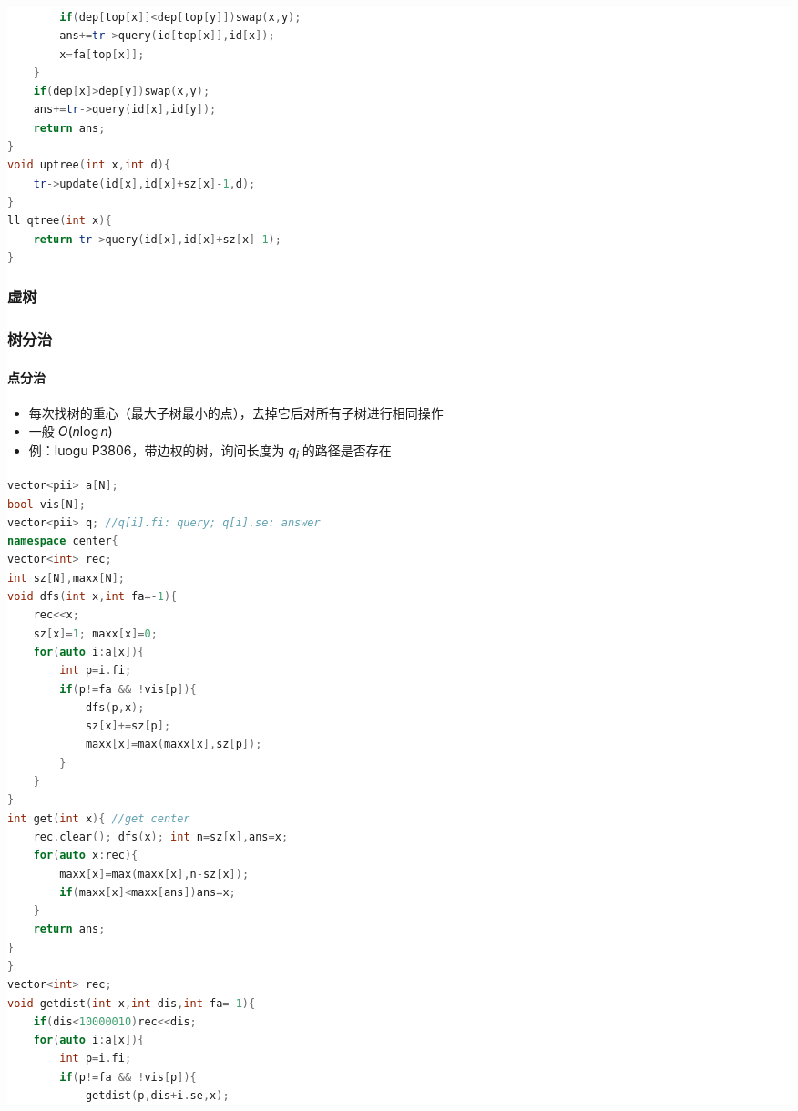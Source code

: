 ```c++
		if(dep[top[x]]<dep[top[y]])swap(x,y);
		ans+=tr->query(id[top[x]],id[x]);
		x=fa[top[x]];
	}
	if(dep[x]>dep[y])swap(x,y);
	ans+=tr->query(id[x],id[y]);
	return ans;
}
void uptree(int x,int d){
	tr->update(id[x],id[x]+sz[x]-1,d);
}
ll qtree(int x){
	return tr->query(id[x],id[x]+sz[x]-1);
}
```

### 虚树

```c++
```

### 树分治

#### 点分治

- 每次找树的重心（最大子树最小的点），去掉它后对所有子树进行相同操作
- 一般 $O(n\log n)$
- 例：luogu P3806，带边权的树，询问长度为 $q_i$ 的路径是否存在

```c++
vector<pii> a[N];
bool vis[N];
vector<pii> q; //q[i].fi: query; q[i].se: answer
namespace center{
vector<int> rec;
int sz[N],maxx[N];
void dfs(int x,int fa=-1){
	rec<<x;
	sz[x]=1; maxx[x]=0;
	for(auto i:a[x]){
		int p=i.fi;
		if(p!=fa && !vis[p]){
			dfs(p,x);
			sz[x]+=sz[p];
			maxx[x]=max(maxx[x],sz[p]);
		}
	}
}
int get(int x){ //get center
	rec.clear(); dfs(x); int n=sz[x],ans=x;
	for(auto x:rec){
		maxx[x]=max(maxx[x],n-sz[x]);
		if(maxx[x]<maxx[ans])ans=x;
	}
	return ans;
}
}
vector<int> rec;
void getdist(int x,int dis,int fa=-1){
	if(dis<10000010)rec<<dis;
	for(auto i:a[x]){
		int p=i.fi;
		if(p!=fa && !vis[p]){
			getdist(p,dis+i.se,x);
```